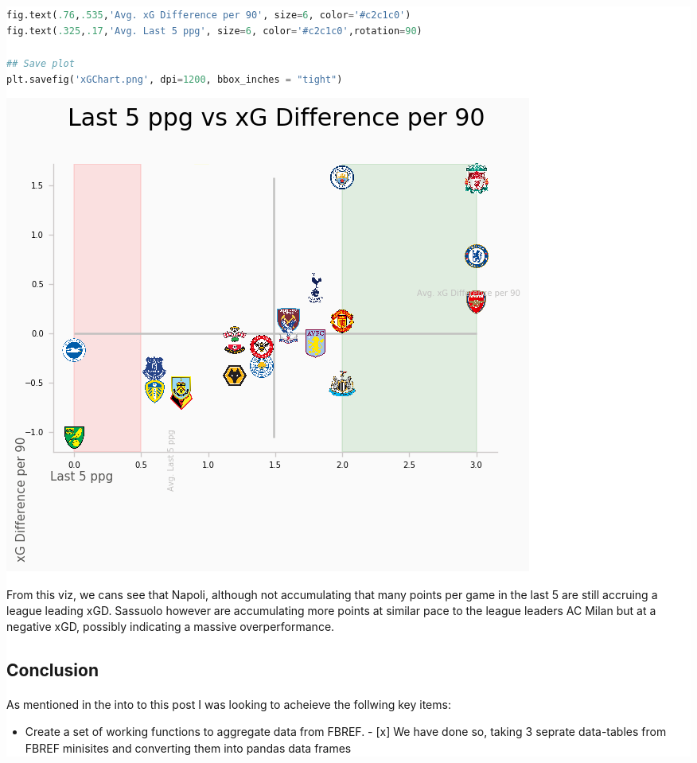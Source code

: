```python
fig.text(.76,.535,'Avg. xG Difference per 90', size=6, color='#c2c1c0')
fig.text(.325,.17,'Avg. Last 5 ppg', size=6, color='#c2c1c0',rotation=90)

## Save plot
plt.savefig('xGChart.png', dpi=1200, bbox_inches = "tight")
```

![ppg_vs_xdg_2](ppg_vs_xdg_2.png)

From this viz, we cans see that Napoli, although not accumulating that many points per game in the last 5 are still accruing a league leading xGD. Sassuolo however are accumulating more points at similar pace to the league leaders AC Milan but at a negative xGD, possibly indicating a massive overperformance.

## Conclusion

As mentioned in the into to this post I was looking to acheieve the follwing key items: 

- Create a set of working functions to aggregate data from FBREF. - [x]
    We have done so, taking 3 seprate data-tables from FBREF minisites and converting them into pandas data frames
